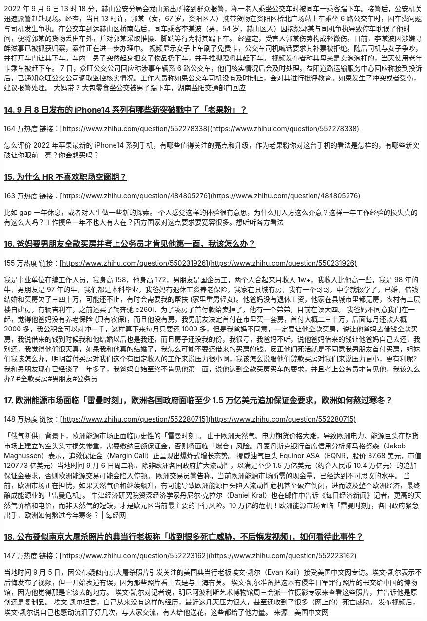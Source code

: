 2022 年 9 月 6 日 13 时 18 分，赫山公安分局会龙山派出所接到群众报警，称一老人乘坐公交车时被同车一乘客踹下车。接警后，公安机关迅速派警赶赴现场。经查，当日 13 时许，郭某（女，67 岁，资阳区人）携带货物在资阳区桥北广场站上车乘坐 6 路公交车时，因车费问题与司机发生争执。在公交车到达赫山区桥南站后，同车乘客李某波（男，54 岁，赫山区人）因抱怨郭某与司机争执导致停车耽误了他时间，便将郭某的货物丢出车外，并对郭某采取推搡、脚踹等行为将其踹下车。 经鉴定，受害人郭某伤势构成轻微伤。目前，李某波因涉嫌寻衅滋事已被抓获归案，案件正在进一步办理中。 视频显示女子上车刷了免费卡，公交车司机喊话要求其补票被拒绝。随后司机与女子争吵，并打开车门让其下车。车内一男子突然起身把女子物品扔下车，并手推脚蹬将其赶下车。 视频发布者称其母亲是卖泡泡杆的，当天使用老年卡乘车被赶下车。 7 日，众旺公交公司回应称涉事车辆系 6 路公交车，他们核实情况后会及时处理。益阳道路运输服务中心回应称接到投诉后，已通知众旺公交公司调取监控核实情况。工作人员称如果公交车司机没有及时制止，会对其进行批评教育。如果发生了冲突或者受伤，建议报警处理。 大妈带 2 大包零食坐公交被男子踹下车，湖南益阳交通部门回应

### [14. 9 ⽉ 8 ⽇发布的 iPhone14 系列有哪些新突破戳中了「⽼果粉」？](https://www.zhihu.com/question/552278338)
164 万热度 链接：[https://www.zhihu.com/question/552278338](https://www.zhihu.com/question/552278338)

怎么评价 2022 年苹果最新的 iPhone14 系列手机，有哪些值得关注的亮点和升级，作为老果粉你对这台手机的看法是怎样的，有哪些新突破让你眼前一亮？你会想买吗？

### [15. 为什么 HR 不喜欢职场空窗期？](https://www.zhihu.com/question/484805276)
163 万热度 链接：[https://www.zhihu.com/question/484805276](https://www.zhihu.com/question/484805276)

比如 gap 一年休息，或者对人生做一些新的探索。 个人感觉这样的体验很有意思，为什么用人方这么介意？这样一年工作经验的损失真的有这么大吗？工作摸鱼一年不也大有人在？西方国家对这点要求要宽容很多。想听听各方看法

### [16. 爸妈要男朋友全款买房并考上公务员才肯见他第一面，我该怎么办？](https://www.zhihu.com/question/550231926)
155 万热度 链接：[https://www.zhihu.com/question/550231926](https://www.zhihu.com/question/550231926)

我是事业单位在编工作人员，我身高 158，他身高 172，男朋友是国企员工，两个人合起来月收入 1w+，我收入比他高一些，我是 98 年的牛，男朋友是 97 年的牛，我们都是本科毕业，我爸妈有退休工资养老保险，我家在县城有房，我有一个哥哥，中学就辍学了，已婚，借钱结婚和买房欠了三四十万，可能还不止，有时会需要我的帮扶 (家里重男轻女)。他爸妈没有退休工资，他家在县城市里都无房，农村有二层楼自建房，有辆吉利车，之前还买了辆奔驰 c260l，为了凑房子首付款给卖掉了，他有一个弟弟，目前在读大四。 我爸妈不同意我们在一起，觉得他爸妈没有养老保险 (只有农保)，而且他没有房，我男朋友决定首付在市里买一套房，首付大概二三十万，后面每月还款大概 2000 多，我公积金可以对冲一千，这样算下来每月只要还 1000 多，但是我爸妈不同意，一定要让他全款买房，说让他爸妈去借钱全款买房，我说借来的钱到时候我和他结婚以后也是我还，而且房子还没我的份，我很亏，我爸妈不听，说他爸妈借来的钱让他爸妈自己去还，我别还，我觉得他们很天真，如果我和他真的结婚了，我怎么可能不要还借来的买房的钱。反正他们死活就是不同意我男朋友首付买房，姐妹们我该怎么办，明明首付买房对我们这个有固定收入的工作来说压力很小啊，我该怎么说服他们贷款买房对我们来说压力更小，更有利呢? 我和男朋友现在已经谈了一年多了，我爸妈自始至终不肯见他第一面，说他达到全款买房买车的要求，并且考上公务员才肯见他，我该怎么办? #全款买房#男朋友#公务员

### [17. 欧洲能源市场面临「雷曼时刻」，欧洲各国政府面临至少 1.5 万亿美元追加保证金要求，欧洲如何熬过寒冬？](https://www.zhihu.com/question/552280715)
148 万热度 链接：[https://www.zhihu.com/question/552280715](https://www.zhihu.com/question/552280715)

「俄气断供」背景下，欧洲能源市场正面临历史性的「雷曼时刻」。 由于欧洲天然气、电力期货价格大涨，导致欧洲电力、能源巨头在期货市场上建立的空头头寸损失惨重，需要缴纳巨额保证金，否则将面临「爆仓」风险。丹麦丹斯克银行首席信用分析师马格努森（Jakob Magnussen）表示，追缴保证金（Margin Call）正呈现出爆炸式增长态势。 挪威油气巨头 Equinor ASA（EQNR，股价 37.68 美元，市值 1207.73 亿美元）当地时间 9 月 6 日周二称，除非欧洲各国政府扩大流动性，以满足至少 1.5 万亿美元（约合人民币 10.4 万亿元）的追加保证金要求，否则欧洲能源交易可能会陷入停顿。 欧洲交易员警告称，当前欧洲能源市场所需的现金量，已经达到不可思议的水平。 当前，欧洲市场正在担忧，如果天然气价格继续飙升，有可能导致欧洲能源巨头陷入流动性危机甚至破产倒闭，进而波及整个欧洲经济，最终酿成能源业的「雷曼危机」。 牛津经济研究院资深经济学家丹尼尔·克拉尔（Daniel Kral）也在邮件中告诉《每日经济新闻》记者，更高的天然气价格和电价，而非天然气的短缺，才是欧元区当前最主要的下行风险。10 万亿的危机！欧洲能源市场面临「雷曼时刻」，各国政府紧急出手，欧洲如何熬过今年寒冬？ | 每经网

### [18. 公布疑似南京大屠杀照片的典当行老板称「收到很多死亡威胁，不后悔发视频」，如何看待此事件？](https://www.zhihu.com/question/552223162)
147 万热度 链接：[https://www.zhihu.com/question/552223162](https://www.zhihu.com/question/552223162)

当地时间 9 月 5 日，因公布疑似南京大屠杀照片引发关注的美国典当行老板埃文·凯尔（Evan Kail）接受美国中文网专访。埃文·凯尔表示不后悔发布了视频，但一开始表述有误，因为那些照片看上去是与上海有关。 埃文·凯尔准备把这本有侵华日军罪行照片的书交给中国的博物馆，因为他觉得那是它该去的地方。 埃文·凯尔对记者说，明尼阿波利斯艺术博物馆周三会派一位摄影专家来查看这些照片，并告诉他是原创还是复制品。 埃文·凯尔坦言，自己从来没有这样的经历，最近这几天压力很大，甚至还收到了很多（网上的）死亡威胁。 发布视频后，埃文·凯尔说自己也感动流泪了好几次，与大家交流，有人给他送花，这些都给了他力量。 来源：美国中文网
